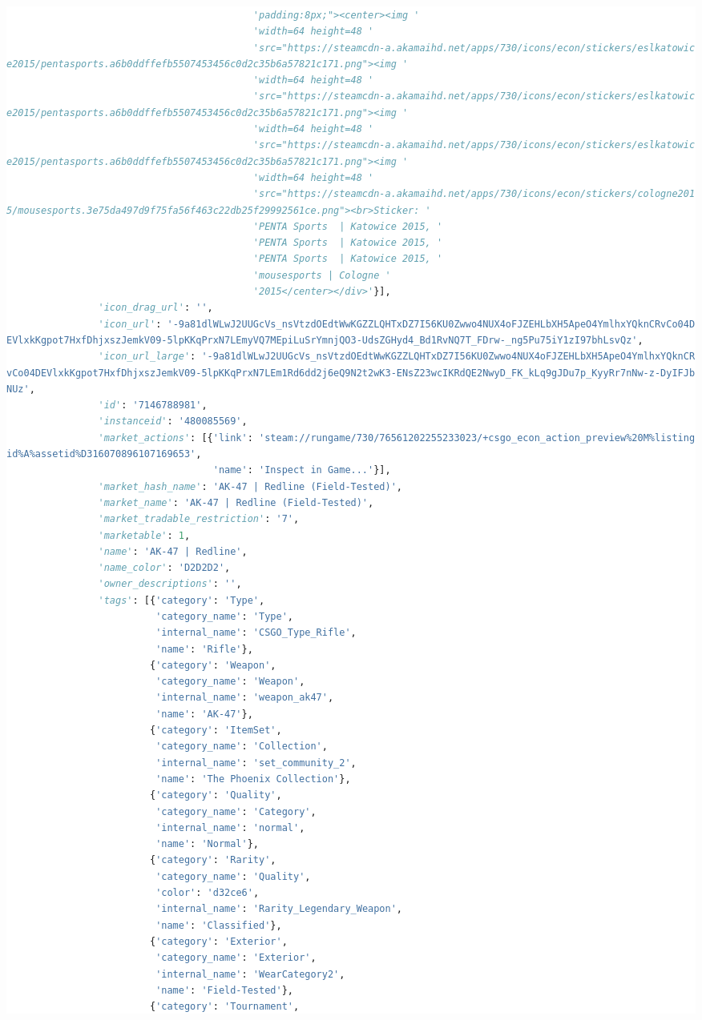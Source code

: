 ```python
                                           'padding:8px;"><center><img '
                                           'width=64 height=48 '
                                           'src="https://steamcdn-a.akamaihd.net/apps/730/icons/econ/stickers/eslkatowice2015/pentasports.a6b0ddffefb5507453456c0d2c35b6a57821c171.png"><img '
                                           'width=64 height=48 '
                                           'src="https://steamcdn-a.akamaihd.net/apps/730/icons/econ/stickers/eslkatowice2015/pentasports.a6b0ddffefb5507453456c0d2c35b6a57821c171.png"><img '
                                           'width=64 height=48 '
                                           'src="https://steamcdn-a.akamaihd.net/apps/730/icons/econ/stickers/eslkatowice2015/pentasports.a6b0ddffefb5507453456c0d2c35b6a57821c171.png"><img '
                                           'width=64 height=48 '
                                           'src="https://steamcdn-a.akamaihd.net/apps/730/icons/econ/stickers/cologne2015/mousesports.3e75da497d9f75fa56f463c22db25f29992561ce.png"><br>Sticker: '
                                           'PENTA Sports  | Katowice 2015, '
                                           'PENTA Sports  | Katowice 2015, '
                                           'PENTA Sports  | Katowice 2015, '
                                           'mousesports | Cologne '
                                           '2015</center></div>'}],
                'icon_drag_url': '',
                'icon_url': '-9a81dlWLwJ2UUGcVs_nsVtzdOEdtWwKGZZLQHTxDZ7I56KU0Zwwo4NUX4oFJZEHLbXH5ApeO4YmlhxYQknCRvCo04DEVlxkKgpot7HxfDhjxszJemkV09-5lpKKqPrxN7LEmyVQ7MEpiLuSrYmnjQO3-UdsZGHyd4_Bd1RvNQ7T_FDrw-_ng5Pu75iY1zI97bhLsvQz',
                'icon_url_large': '-9a81dlWLwJ2UUGcVs_nsVtzdOEdtWwKGZZLQHTxDZ7I56KU0Zwwo4NUX4oFJZEHLbXH5ApeO4YmlhxYQknCRvCo04DEVlxkKgpot7HxfDhjxszJemkV09-5lpKKqPrxN7LEm1Rd6dd2j6eQ9N2t2wK3-ENsZ23wcIKRdQE2NwyD_FK_kLq9gJDu7p_KyyRr7nNw-z-DyIFJbNUz',
                'id': '7146788981',
                'instanceid': '480085569',
                'market_actions': [{'link': 'steam://rungame/730/76561202255233023/+csgo_econ_action_preview%20M%listingid%A%assetid%D316070896107169653',
                                    'name': 'Inspect in Game...'}],
                'market_hash_name': 'AK-47 | Redline (Field-Tested)',
                'market_name': 'AK-47 | Redline (Field-Tested)',
                'market_tradable_restriction': '7',
                'marketable': 1,
                'name': 'AK-47 | Redline',
                'name_color': 'D2D2D2',
                'owner_descriptions': '',
                'tags': [{'category': 'Type',
                          'category_name': 'Type',
                          'internal_name': 'CSGO_Type_Rifle',
                          'name': 'Rifle'},
                         {'category': 'Weapon',
                          'category_name': 'Weapon',
                          'internal_name': 'weapon_ak47',
                          'name': 'AK-47'},
                         {'category': 'ItemSet',
                          'category_name': 'Collection',
                          'internal_name': 'set_community_2',
                          'name': 'The Phoenix Collection'},
                         {'category': 'Quality',
                          'category_name': 'Category',
                          'internal_name': 'normal',
                          'name': 'Normal'},
                         {'category': 'Rarity',
                          'category_name': 'Quality',
                          'color': 'd32ce6',
                          'internal_name': 'Rarity_Legendary_Weapon',
                          'name': 'Classified'},
                         {'category': 'Exterior',
                          'category_name': 'Exterior',
                          'internal_name': 'WearCategory2',
                          'name': 'Field-Tested'},
                         {'category': 'Tournament',
```
